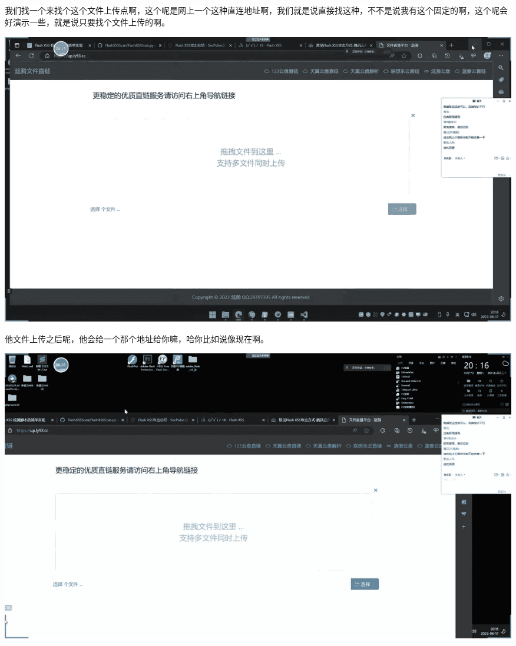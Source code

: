 我们找一个来找个这个文件上传点啊，这个呢是网上一个这种直连地址啊，我们就是说直接找这种，不不是说我有这个固定的啊，这个呢会好演示一些，就是说只要找个文件上传的啊。



![](img/48ad4d267c4e8464accae44b0fceb9f1_39.png)

他文件上传之后呢，他会给一个那个地址给你嘛，哈你比如说像现在啊。

![](img/48ad4d267c4e8464accae44b0fceb9f1_41.png)
